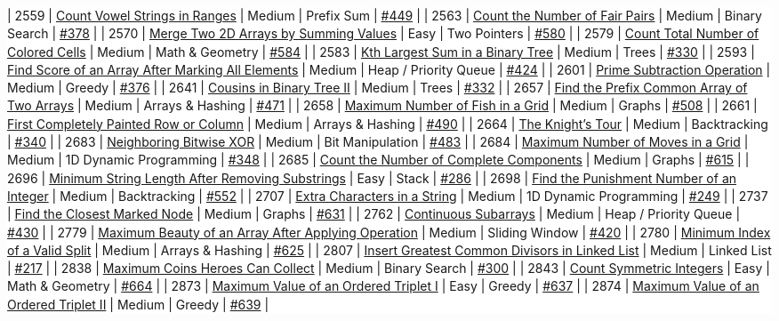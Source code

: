 |  2559  |                 [Count Vowel Strings in Ranges](https://leetcode.com/problems/count-vowel-strings-in-ranges/description/)            |   Medium   |     Prefix Sum      | [#449](/../../issues/449) |
|  2563  |                 [Count the Number of Fair Pairs](https://leetcode.com/problems/count-the-number-of-fair-pairs/description/)            |   Medium   |     Binary Search      | [#378](/../../issues/378) |
|  2570  |                 [Merge Two 2D Arrays by Summing Values](https://leetcode.com/problems/merge-two-2d-arrays-by-summing-values/description/)            |   Easy   |     Two Pointers      | [#580](/../../issues/580) |
|  2579  |                 [Count Total Number of Colored Cells](https://leetcode.com/problems/count-total-number-of-colored-cells/description/)            |   Medium   |     Math & Geometry      | [#584](/../../issues/584) |
|  2583  |                 [Kth Largest Sum in a Binary Tree](https://leetcode.com/problems/kth-largest-sum-in-a-binary-tree/description/)            |   Medium   |     Trees      | [#330](/../../issues/330) |
|  2593  |                 [Find Score of an Array After Marking All Elements](https://leetcode.com/problems/find-score-of-an-array-after-marking-all-elements/description/)            |   Medium   |     Heap / Priority Queue      | [#424](/../../issues/424) |
|  2601  |                 [Prime Subtraction Operation](https://leetcode.com/problems/prime-subtraction-operation/description/)            |   Medium   |     Greedy      | [#376](/../../issues/376) |
|  2641  |                 [Cousins in Binary Tree II](https://leetcode.com/problems/cousins-in-binary-tree-ii/description/)            |   Medium   |     Trees      | [#332](/../../issues/332) |
|  2657  |                 [Find the Prefix Common Array of Two Arrays](https://leetcode.com/problems/find-the-prefix-common-array-of-two-arrays/description/)            |   Medium   |     Arrays & Hashing      | [#471](/../../issues/471) |
|  2658  |                 [Maximum Number of Fish in a Grid](https://leetcode.com/problems/maximum-number-of-fish-in-a-grid/description/)            |   Medium   |     Graphs      | [#508](/../../issues/508) |
|  2661  |                 [First Completely Painted Row or Column](https://leetcode.com/problems/first-completely-painted-row-or-column/description/)            |   Medium   |     Arrays & Hashing      | [#490](/../../issues/490) |
|  2664  |                 [The Knight’s Tour](https://leetcode.com/problems/the-knights-tour/description/)            |   Medium   |     Backtracking      | [#340](/../../issues/340) |
|  2683  |                 [Neighboring Bitwise XOR](https://leetcode.com/problems/neighboring-bitwise-xor/description/)            |   Medium   |     Bit Manipulation      | [#483](/../../issues/483) |
|  2684  |                 [Maximum Number of Moves in a Grid](https://leetcode.com/problems/maximum-number-of-moves-in-a-grid/description/)            |   Medium   |     1D Dynamic Programming      | [#348](/../../issues/348) |
|  2685  |                 [Count the Number of Complete Components](https://leetcode.com/problems/count-the-number-of-complete-components/description/)            |   Medium   |     Graphs      | [#615](/../../issues/615) |
|  2696  |                 [Minimum String Length After Removing Substrings](https://leetcode.com/problems/minimum-string-length-after-removing-substrings/description/)            |   Easy   |     Stack      | [#286](/../../issues/286) |
|  2698  |                 [Find the Punishment Number of an Integer](https://leetcode.com/problems/find-the-punishment-number-of-an-integer/description/)            |   Medium   |     Backtracking      | [#552](/../../issues/552) |
|  2707  |                 [Extra Characters in a String](https://leetcode.com/problems/extra-characters-in-a-string/)            |   Medium   |     1D Dynamic Programming      | [#249](/../../issues/249) |
|  2737  |                 [Find the Closest Marked Node](https://leetcode.com/problems/find-the-closest-marked-node/description/)            |   Medium   |     Graphs      | [#631](/../../issues/631) |
|  2762  |                 [Continuous Subarrays](https://leetcode.com/problems/continuous-subarrays/description/)            |   Medium   |     Heap / Priority Queue      | [#430](/../../issues/430) |
|  2779  |                 [Maximum Beauty of an Array After Applying Operation](https://leetcode.com/problems/maximum-beauty-of-an-array-after-applying-operation/description/)            |   Medium   |     Sliding Window      | [#420](/../../issues/420) |
|  2780  |                 [Minimum Index of a Valid Split](https://leetcode.com/problems/minimum-index-of-a-valid-split/description/)            |   Medium   |     Arrays & Hashing      | [#625](/../../issues/625) |
|  2807  |                 [Insert Greatest Common Divisors in Linked List](https://leetcode.com/problems/insert-greatest-common-divisors-in-linked-list/)            |   Medium   |     Linked List      | [#217](/../../issues/217) |
|  2838  |                 [Maximum Coins Heroes Can Collect](https://leetcode.com/problems/maximum-coins-heroes-can-collect/description/)            |   Medium   |     Binary Search      | [#300](/../../issues/300) |
|  2843  |                 [Count Symmetric Integers](https://leetcode.com/problems/count-symmetric-integers/description/)            |   Easy   |     Math & Geometry      | [#664](/../../issues/664) |
|  2873  |                 [Maximum Value of an Ordered Triplet I](https://leetcode.com/problems/maximum-value-of-an-ordered-triplet-i/description/)            |   Easy   |     Greedy      | [#637](/../../issues/637) |
|  2874  |                 [Maximum Value of an Ordered Triplet II](https://leetcode.com/problems/maximum-value-of-an-ordered-triplet-ii/description/)            |   Medium   |     Greedy      | [#639](/../../issues/639) |